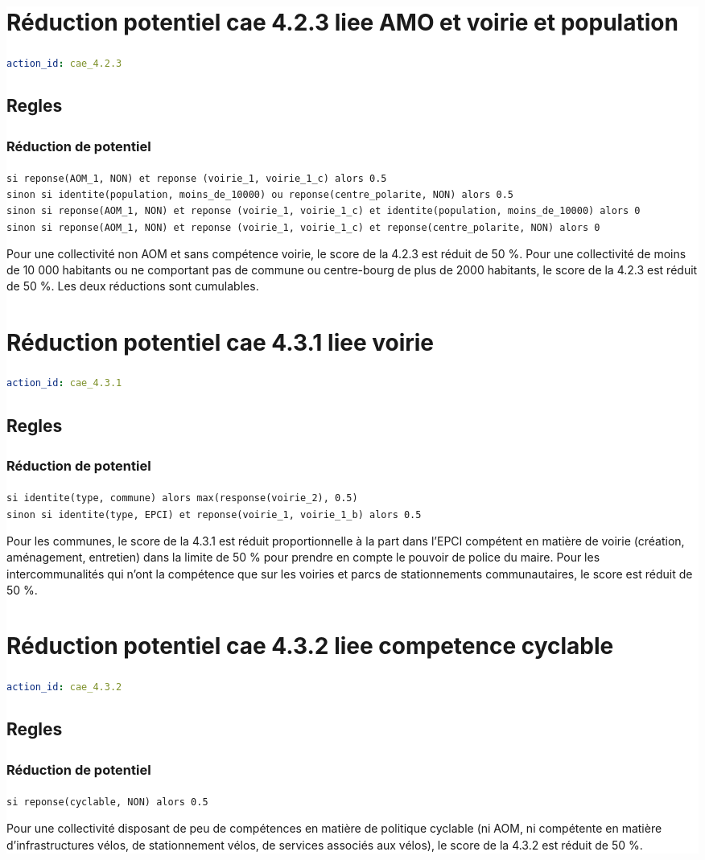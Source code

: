 
# Réduction potentiel cae 4.2.3 liee AMO et voirie et population
```yaml
action_id: cae_4.2.3
```
## Regles
### Réduction de potentiel
```formule
si reponse(AOM_1, NON) et reponse (voirie_1, voirie_1_c) alors 0.5 
sinon si identite(population, moins_de_10000) ou reponse(centre_polarite, NON) alors 0.5
sinon si reponse(AOM_1, NON) et reponse (voirie_1, voirie_1_c) et identite(population, moins_de_10000) alors 0
sinon si reponse(AOM_1, NON) et reponse (voirie_1, voirie_1_c) et reponse(centre_polarite, NON) alors 0
```
Pour une collectivité non AOM et sans compétence voirie, le score de la 4.2.3 est réduit de 50 %.
Pour une collectivité de moins de 10 000 habitants ou ne comportant pas de commune ou centre-bourg de plus de 2000 habitants, le score de la 4.2.3 est réduit de 50 %.
Les deux réductions sont cumulables.


# Réduction potentiel cae 4.3.1 liee voirie
```yaml
action_id: cae_4.3.1
```
## Regles
### Réduction de potentiel
```formule
si identite(type, commune) alors max(response(voirie_2), 0.5)
sinon si identite(type, EPCI) et reponse(voirie_1, voirie_1_b) alors 0.5
```
Pour les communes, le score de la 4.3.1 est réduit proportionnelle à la part dans l’EPCI compétent en matière de voirie (création, aménagement, entretien) dans la limite de 50 % pour prendre en compte le pouvoir de police du maire.
Pour les intercommunalités qui n’ont la compétence que sur les voiries et parcs de stationnements communautaires, le score est réduit de 50 %.


# Réduction potentiel cae 4.3.2 liee competence cyclable
```yaml
action_id: cae_4.3.2
```
## Regles
### Réduction de potentiel
```formule
si reponse(cyclable, NON) alors 0.5
```
Pour une collectivité disposant de peu de compétences en matière de politique cyclable (ni AOM, ni compétente en matière d’infrastructures vélos, de stationnement vélos, de services associés aux vélos), le score de la 4.3.2 est réduit de 50 %.
